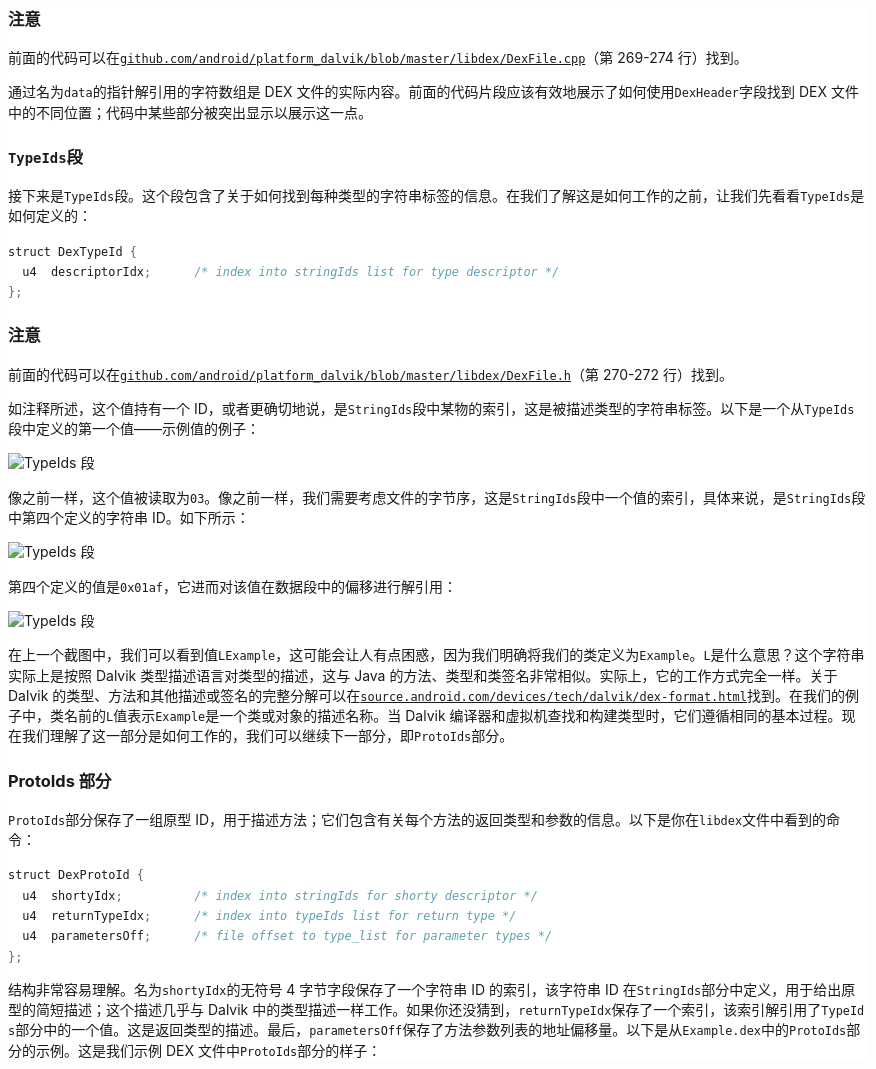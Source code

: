 ### 注意

前面的代码可以在[`github.com/android/platform_dalvik/blob/master/libdex/DexFile.cpp`](https://github.com/android/platform_dalvik/blob/master/libdex/DexFile.cpp)（第 269-274 行）找到。

通过名为`data`的指针解引用的字符数组是 DEX 文件的实际内容。前面的代码片段应该有效地展示了如何使用`DexHeader`字段找到 DEX 文件中的不同位置；代码中某些部分被突出显示以展示这一点。

### `TypeIds`段

接下来是`TypeIds`段。这个段包含了关于如何找到每种类型的字符串标签的信息。在我们了解这是如何工作的之前，让我们先看看`TypeIds`是如何定义的：

```kt
struct DexTypeId {
  u4  descriptorIdx;      /* index into stringIds list for type descriptor */
};
```

### 注意

前面的代码可以在[`github.com/android/platform_dalvik/blob/master/libdex/DexFile.h`](https://github.com/android/platform_dalvik/blob/master/libdex/DexFile.h)（第 270-272 行）找到。

如注释所述，这个值持有一个 ID，或者更确切地说，是`StringIds`段中某物的索引，这是被描述类型的字符串标签。以下是一个从`TypeIds`段中定义的第一个值——示例值的例子：

![TypeIds 段](https://github.com/OpenDocCN/freelearn-android-pt2-zh/raw/master/docs/andr-sec-cb/img/00130.jpeg)

像之前一样，这个值被读取为`03`。像之前一样，我们需要考虑文件的字节序，这是`StringIds`段中一个值的索引，具体来说，是`StringIds`段中第四个定义的字符串 ID。如下所示：

![TypeIds 段](https://github.com/OpenDocCN/freelearn-android-pt2-zh/raw/master/docs/andr-sec-cb/img/00131.jpeg)

第四个定义的值是`0x01af`，它进而对该值在数据段中的偏移进行解引用：

![TypeIds 段](https://github.com/OpenDocCN/freelearn-android-pt2-zh/raw/master/docs/andr-sec-cb/img/00132.jpeg)

在上一个截图中，我们可以看到值`LExample`，这可能会让人有点困惑，因为我们明确将我们的类定义为`Example`。`L`是什么意思？这个字符串实际上是按照 Dalvik 类型描述语言对类型的描述，这与 Java 的方法、类型和类签名非常相似。实际上，它的工作方式完全一样。关于 Dalvik 的类型、方法和其他描述或签名的完整分解可以在[`source.android.com/devices/tech/dalvik/dex-format.html`](http://source.android.com/devices/tech/dalvik/dex-format.html)找到。在我们的例子中，类名前的`L`值表示`Example`是一个类或对象的描述名称。当 Dalvik 编译器和虚拟机查找和构建类型时，它们遵循相同的基本过程。现在我们理解了这一部分是如何工作的，我们可以继续下一部分，即`ProtoIds`部分。

### ProtoIds 部分

`ProtoIds`部分保存了一组原型 ID，用于描述方法；它们包含有关每个方法的返回类型和参数的信息。以下是你在`libdex`文件中看到的命令：

```kt
struct DexProtoId {
  u4  shortyIdx;          /* index into stringIds for shorty descriptor */
  u4  returnTypeIdx;      /* index into typeIds list for return type */
  u4  parametersOff;      /* file offset to type_list for parameter types */
};
```

结构非常容易理解。名为`shortyIdx`的无符号 4 字节字段保存了一个字符串 ID 的索引，该字符串 ID 在`StringIds`部分中定义，用于给出原型的简短描述；这个描述几乎与 Dalvik 中的类型描述一样工作。如果你还没猜到，`returnTypeIdx`保存了一个索引，该索引解引用了`TypeIds`部分中的一个值。这是返回类型的描述。最后，`parametersOff`保存了方法参数列表的地址偏移量。以下是从`Example.dex`中的`ProtoIds`部分的示例。这是我们示例 DEX 文件中`ProtoIds`部分的样子：
